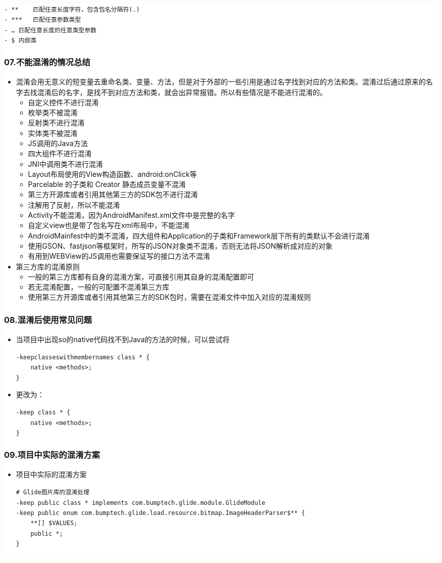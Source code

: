     - **	匹配任意长度字符，包含包名分隔符(.)
    - ***	匹配任意参数类型
    - …	匹配任意长度的任意类型参数
    - $	内部类


### 07.不能混淆的情况总结
- 混淆会用无意义的短变量去重命名类、变量、方法，但是对于外部的一些引用是通过名字找到对应的方法和类。混淆过后通过原来的名字去找混淆后的名字，是找不到对应方法和类，就会出异常报错。所以有些情况是不能进行混淆的。
    - 自定义控件不进行混淆
    - 枚举类不被混淆
    - 反射类不进行混淆
    - 实体类不被混淆
    - JS调用的Java方法
    - 四大组件不进行混淆
    - JNI中调用类不进行混淆
    - Layout布局使用的View构造函数、android:onClick等
    - Parcelable 的子类和 Creator 静态成员变量不混淆
    - 第三方开源库或者引用其他第三方的SDK包不进行混淆
    - 注解用了反射，所以不能混淆
    - Activity不能混淆，因为AndroidManifest.xml文件中是完整的名字
    - 自定义view也是带了包名写在xml布局中，不能混淆
    - AndroidMainfest中的类不混淆，四大组件和Application的子类和Framework层下所有的类默认不会进行混淆
    - 使用GSON、fastjson等框架时，所写的JSON对象类不混淆，否则无法将JSON解析成对应的对象
    - 有用到WEBView的JS调用也需要保证写的接口方法不混淆
- 第三方库的混淆原则
    - 一般的第三方库都有自身的混淆方案，可直接引用其自身的混淆配置即可
    - 若无混淆配置，一般的可配置不混淆第三方库
    - 使用第三方开源库或者引用其他第三方的SDK包时，需要在混淆文件中加入对应的混淆规则



### 08.混淆后使用常见问题
- 当项目中出现so的native代码找不到Java的方法的时候，可以尝试将
    ```
    -keepclasseswithmembernames class * {
        native <methods>;
    }
    ```
- 更改为：
    ```
    -keep class * {
        native <methods>;
    }
    ```


### 09.项目中实际的混淆方案
- 项目中实际的混淆方案
    ```
    # Glide图片库的混淆处理
    -keep public class * implements com.bumptech.glide.module.GlideModule
    -keep public enum com.bumptech.glide.load.resource.bitmap.ImageHeaderParser$** {
        **[] $VALUES;
        public *;
    }
    